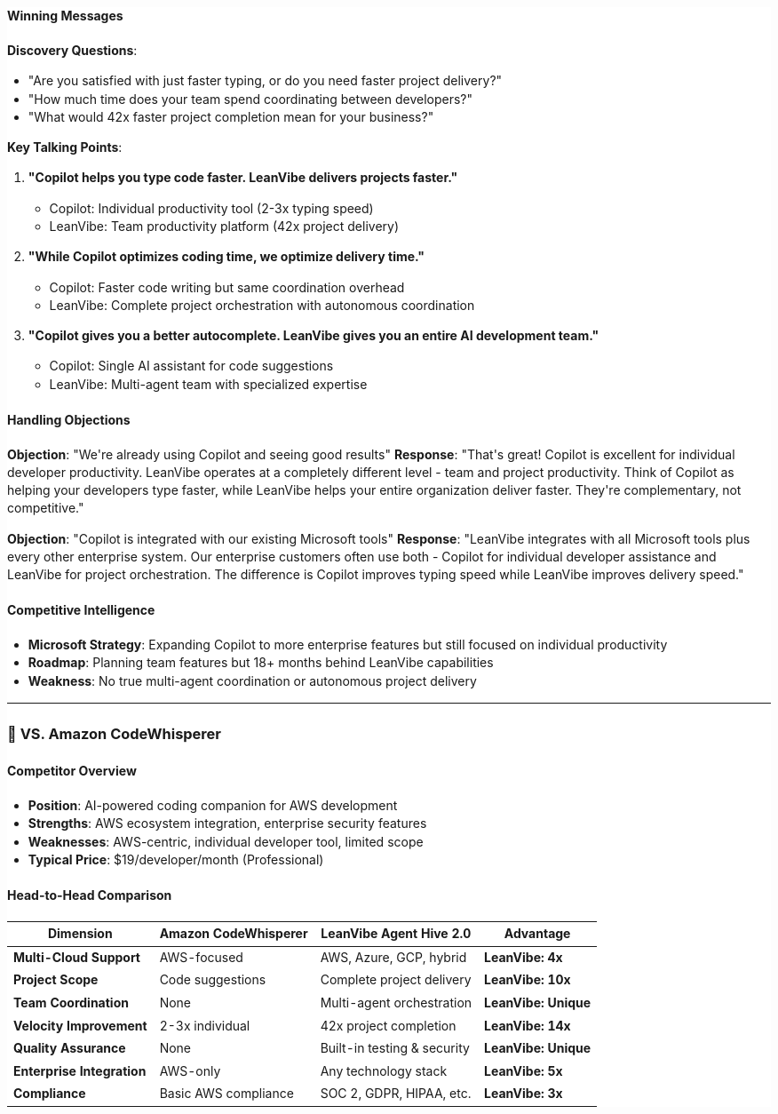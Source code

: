 
#### **Winning Messages**

**Discovery Questions**:
- "Are you satisfied with just faster typing, or do you need faster project delivery?"
- "How much time does your team spend coordinating between developers?"
- "What would 42x faster project completion mean for your business?"

**Key Talking Points**:
1. **"Copilot helps you type code faster. LeanVibe delivers projects faster."**
   - Copilot: Individual productivity tool (2-3x typing speed)
   - LeanVibe: Team productivity platform (42x project delivery)

2. **"While Copilot optimizes coding time, we optimize delivery time."**
   - Copilot: Faster code writing but same coordination overhead
   - LeanVibe: Complete project orchestration with autonomous coordination

3. **"Copilot gives you a better autocomplete. LeanVibe gives you an entire AI development team."**
   - Copilot: Single AI assistant for code suggestions
   - LeanVibe: Multi-agent team with specialized expertise

#### **Handling Objections**

**Objection**: "We're already using Copilot and seeing good results"
**Response**: "That's great! Copilot is excellent for individual developer productivity. LeanVibe operates at a completely different level - team and project productivity. Think of Copilot as helping your developers type faster, while LeanVibe helps your entire organization deliver faster. They're complementary, not competitive."

**Objection**: "Copilot is integrated with our existing Microsoft tools"
**Response**: "LeanVibe integrates with all Microsoft tools plus every other enterprise system. Our enterprise customers often use both - Copilot for individual developer assistance and LeanVibe for project orchestration. The difference is Copilot improves typing speed while LeanVibe improves delivery speed."

#### **Competitive Intelligence**
- **Microsoft Strategy**: Expanding Copilot to more enterprise features but still focused on individual productivity
- **Roadmap**: Planning team features but 18+ months behind LeanVibe capabilities
- **Weakness**: No true multi-agent coordination or autonomous project delivery

---

### 🥊 **VS. Amazon CodeWhisperer**

#### **Competitor Overview**
- **Position**: AI-powered coding companion for AWS development
- **Strengths**: AWS ecosystem integration, enterprise security features
- **Weaknesses**: AWS-centric, individual developer tool, limited scope
- **Typical Price**: $19/developer/month (Professional)

#### **Head-to-Head Comparison**

| Dimension | Amazon CodeWhisperer | LeanVibe Agent Hive 2.0 | **Advantage** |
|-----------|---------------------|--------------------------|---------------|
| **Multi-Cloud Support** | AWS-focused | AWS, Azure, GCP, hybrid | **LeanVibe: 4x** |
| **Project Scope** | Code suggestions | Complete project delivery | **LeanVibe: 10x** |
| **Team Coordination** | None | Multi-agent orchestration | **LeanVibe: Unique** |
| **Velocity Improvement** | 2-3x individual | 42x project completion | **LeanVibe: 14x** |
| **Quality Assurance** | None | Built-in testing & security | **LeanVibe: Unique** |
| **Enterprise Integration** | AWS-only | Any technology stack | **LeanVibe: 5x** |
| **Compliance** | Basic AWS compliance | SOC 2, GDPR, HIPAA, etc. | **LeanVibe: 3x** |
